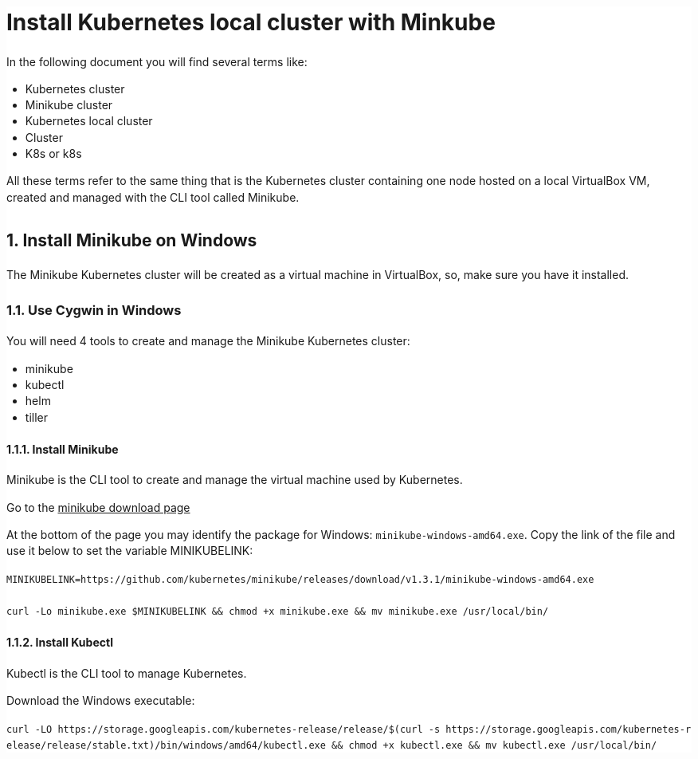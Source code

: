 # Install Kubernetes local cluster with Minkube

In the following document you will find several terms like:

- Kubernetes cluster
- Minikube cluster
- Kubernetes local cluster
- Cluster
- K8s or k8s

All these terms refer to the same thing that is the Kubernetes cluster containing one node hosted on a local VirtualBox VM, created and managed with the CLI tool called Minikube.

## 1. Install Minikube on Windows

The Minikube Kubernetes cluster will be created as a virtual machine in VirtualBox, so, make sure you have it installed.

### 1.1. Use Cygwin in Windows

You will need 4 tools to create and manage the Minikube Kubernetes cluster:

- minikube
- kubectl
- helm
- tiller

#### 1.1.1. Install Minikube

Minikube is the CLI tool to create and manage the virtual machine used by Kubernetes.

Go to the <a href="https://github.com/kubernetes/minikube/releases/latest" target="_blank">minikube download page</a>

At the bottom of the page you may identify the package for Windows: `minikube-windows-amd64.exe`. Copy the link of the file and use it below to set the variable MINIKUBELINK:

```shell
MINIKUBELINK=https://github.com/kubernetes/minikube/releases/download/v1.3.1/minikube-windows-amd64.exe

curl -Lo minikube.exe $MINIKUBELINK && chmod +x minikube.exe && mv minikube.exe /usr/local/bin/
```

#### 1.1.2. Install Kubectl

Kubectl is the CLI tool to manage Kubernetes.

Download the Windows executable:

```shell
curl -LO https://storage.googleapis.com/kubernetes-release/release/$(curl -s https://storage.googleapis.com/kubernetes-release/release/stable.txt)/bin/windows/amd64/kubectl.exe && chmod +x kubectl.exe && mv kubectl.exe /usr/local/bin/
```
